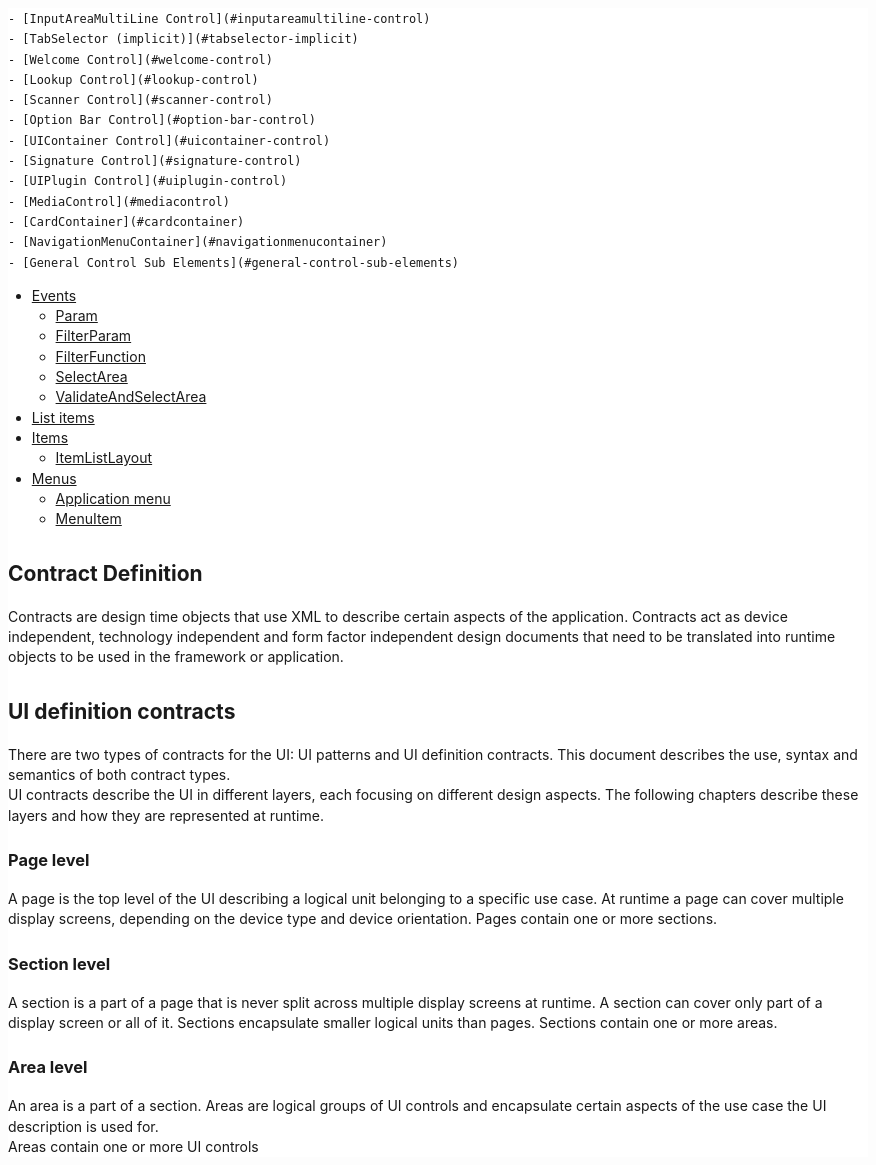     - [InputAreaMultiLine Control](#inputareamultiline-control)
    - [TabSelector (implicit)](#tabselector-implicit)
    - [Welcome Control](#welcome-control)
    - [Lookup Control](#lookup-control)
    - [Scanner Control](#scanner-control)
    - [Option Bar Control](#option-bar-control)
    - [UIContainer Control](#uicontainer-control)
    - [Signature Control](#signature-control)
    - [UIPlugin Control](#uiplugin-control)
    - [MediaControl](#mediacontrol)
    - [CardContainer](#cardcontainer)
    - [NavigationMenuContainer](#navigationmenucontainer)
    - [General Control Sub Elements](#general-control-sub-elements)
  - [Events](#event-gernal)
    - [Param](#param)
    - [FilterParam](#filterparam)
    - [FilterFunction](#filterfunction)
    - [SelectArea](#selectarea)
    - [ValidateAndSelectArea](#validateandselectarea)
  - [List items](#list-items)
  - [Items](#items-1)
    - [ItemListLayout](#itemlistlayout)
  - [Menus](#menus)
    - [Application menu](#application-menu)
    - [MenuItem](#menuitem)

## Contract Definition
Contracts are design time objects that use XML to describe certain aspects of the application. Contracts act as device independent, technology independent and form factor independent design documents that need to be translated into runtime objects to be used in the framework or application.

## UI definition contracts
There are two types of contracts for the UI: UI patterns and UI definition contracts. This document describes the use, syntax and semantics of both contract types.  
UI contracts describe the UI in different layers, each focusing on different design aspects. The following chapters describe these layers and how they are represented at runtime.

### Page level
A page is the top level of the UI describing a logical unit belonging to a specific use case. At runtime a page can cover multiple display screens, depending on the device type and device orientation. Pages contain one or more sections.

### Section level
A section is a part of a page that is never split across multiple display screens at runtime. A section can cover only part of a display screen or all of it. Sections encapsulate smaller logical units than pages. Sections contain one or more areas.

### Area level
An area is a part of a section. Areas are logical groups of UI controls and encapsulate certain aspects of the use case the UI description is used for.  
Areas contain one or more UI controls
